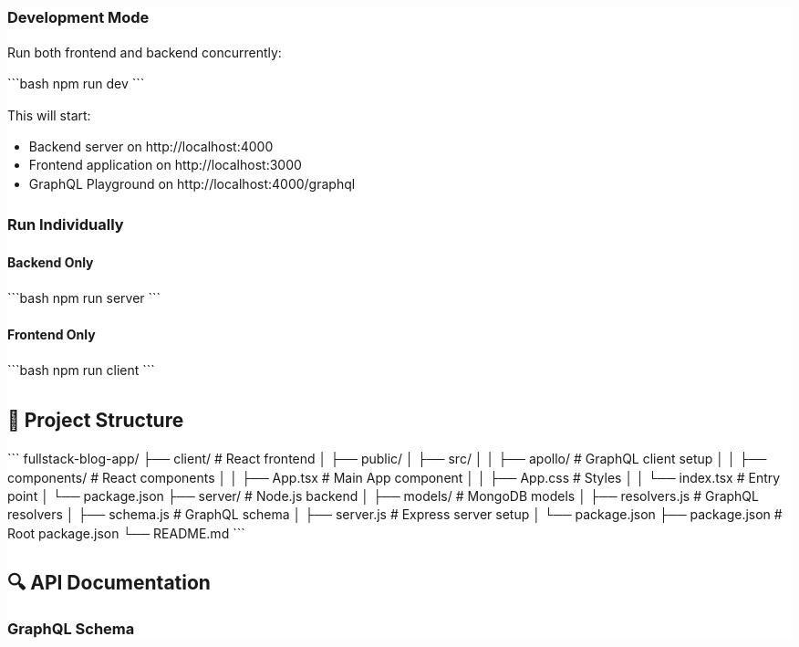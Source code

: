 ### Development Mode

Run both frontend and backend concurrently:

\`\`\`bash
npm run dev
\`\`\`

This will start:
- Backend server on http://localhost:4000
- Frontend application on http://localhost:3000
- GraphQL Playground on http://localhost:4000/graphql

### Run Individually

#### Backend Only
\`\`\`bash
npm run server
\`\`\`

#### Frontend Only
\`\`\`bash
npm run client
\`\`\`

## 📁 Project Structure

\`\`\`
fullstack-blog-app/
├── client/                 # React frontend
│   ├── public/
│   ├── src/
│   │   ├── apollo/        # GraphQL client setup
│   │   ├── components/    # React components
│   │   ├── App.tsx        # Main App component
│   │   ├── App.css        # Styles
│   │   └── index.tsx      # Entry point
│   └── package.json
├── server/                # Node.js backend
│   ├── models/           # MongoDB models
│   ├── resolvers.js      # GraphQL resolvers
│   ├── schema.js         # GraphQL schema
│   ├── server.js         # Express server setup
│   └── package.json
├── package.json          # Root package.json
└── README.md
\`\`\`

## 🔍 API Documentation

### GraphQL Schema
